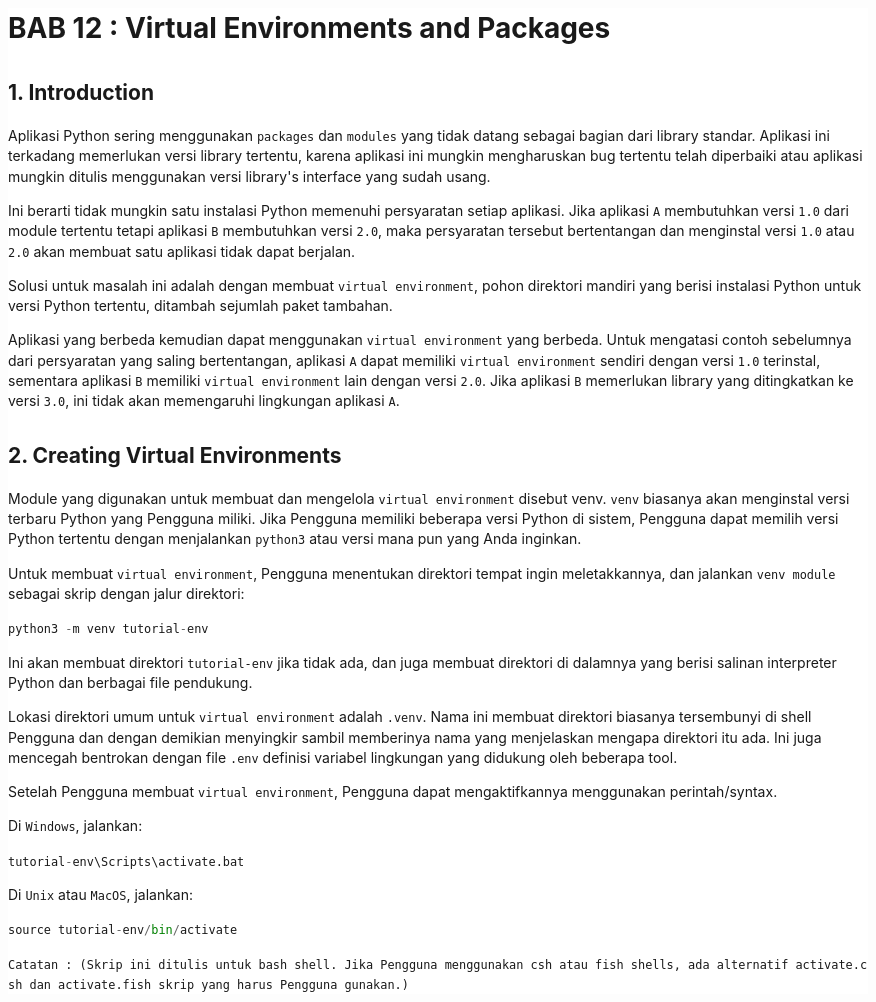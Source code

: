 # BAB 12 : Virtual Environments and Packages

## 1. Introduction
Aplikasi Python sering menggunakan `packages` dan `modules` yang tidak datang sebagai bagian dari library standar. Aplikasi ini terkadang memerlukan versi library tertentu, karena aplikasi ini mungkin mengharuskan bug tertentu telah diperbaiki atau aplikasi mungkin ditulis menggunakan versi library's interface yang sudah usang.

Ini berarti tidak mungkin satu instalasi Python memenuhi persyaratan setiap aplikasi. Jika aplikasi `A` membutuhkan versi `1.0` dari module tertentu tetapi aplikasi `B` membutuhkan versi `2.0`, maka persyaratan tersebut bertentangan dan menginstal versi `1.0` atau `2.0` akan membuat satu aplikasi tidak dapat berjalan.

Solusi untuk masalah ini adalah dengan membuat `virtual environment`, pohon direktori mandiri yang berisi instalasi Python untuk versi Python tertentu, ditambah sejumlah paket tambahan.

Aplikasi yang berbeda kemudian dapat menggunakan `virtual environment` yang berbeda. Untuk mengatasi contoh sebelumnya dari persyaratan yang saling bertentangan, aplikasi `A` dapat memiliki `virtual environment` sendiri dengan versi `1.0` terinstal, sementara aplikasi `B` memiliki `virtual environment` lain dengan versi `2.0`. Jika aplikasi `B` memerlukan library yang ditingkatkan ke versi `3.0`, ini tidak akan memengaruhi lingkungan aplikasi `A`.

## 2. Creating Virtual Environments
Module yang digunakan untuk membuat dan mengelola `virtual environment` disebut venv. `venv` biasanya akan menginstal versi terbaru Python yang Pengguna miliki. Jika Pengguna memiliki beberapa versi Python di sistem, Pengguna dapat memilih versi Python tertentu dengan menjalankan `python3` atau versi mana pun yang Anda inginkan.

Untuk membuat `virtual environment`, Pengguna menentukan direktori tempat ingin meletakkannya, dan jalankan `venv module` sebagai skrip dengan jalur direktori:

```python
python3 -m venv tutorial-env
```

Ini akan membuat direktori `tutorial-env` jika tidak ada, dan juga membuat direktori di dalamnya yang berisi salinan interpreter Python dan berbagai file pendukung.

Lokasi direktori umum untuk `virtual environment` adalah `.venv`. Nama ini membuat direktori biasanya tersembunyi di shell Pengguna dan dengan demikian menyingkir sambil memberinya nama yang menjelaskan mengapa direktori itu ada. Ini juga mencegah bentrokan dengan file `.env` definisi variabel lingkungan yang didukung oleh beberapa tool.

Setelah Pengguna membuat `virtual environment`, Pengguna dapat mengaktifkannya menggunakan perintah/syntax.

Di `Windows`, jalankan:
```python
tutorial-env\Scripts\activate.bat
```

Di `Unix` atau `MacOS`, jalankan:
```python
source tutorial-env/bin/activate
```
`Catatan : (Skrip ini ditulis untuk bash shell. Jika Pengguna menggunakan csh atau fish shells, ada alternatif activate.csh dan activate.fish skrip yang harus Pengguna gunakan.)`
